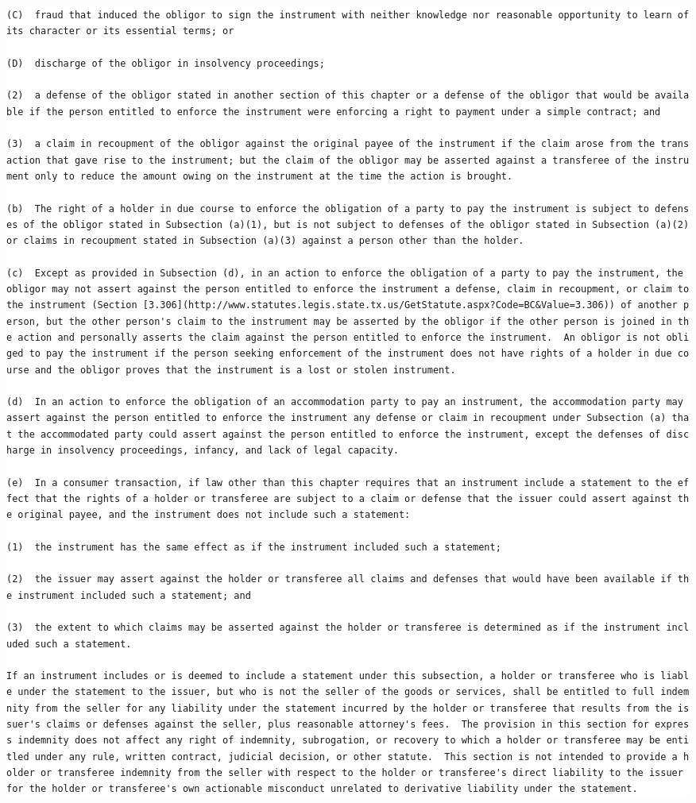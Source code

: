     (C)  fraud that induced the obligor to sign the instrument with neither knowledge nor reasonable opportunity to learn of its character or its essential terms; or
    
    (D)  discharge of the obligor in insolvency proceedings;
    
    (2)  a defense of the obligor stated in another section of this chapter or a defense of the obligor that would be available if the person entitled to enforce the instrument were enforcing a right to payment under a simple contract; and
    
    (3)  a claim in recoupment of the obligor against the original payee of the instrument if the claim arose from the transaction that gave rise to the instrument; but the claim of the obligor may be asserted against a transferee of the instrument only to reduce the amount owing on the instrument at the time the action is brought.
    
    (b)  The right of a holder in due course to enforce the obligation of a party to pay the instrument is subject to defenses of the obligor stated in Subsection (a)(1), but is not subject to defenses of the obligor stated in Subsection (a)(2) or claims in recoupment stated in Subsection (a)(3) against a person other than the holder.
    
    (c)  Except as provided in Subsection (d), in an action to enforce the obligation of a party to pay the instrument, the obligor may not assert against the person entitled to enforce the instrument a defense, claim in recoupment, or claim to the instrument (Section [3.306](http://www.statutes.legis.state.tx.us/GetStatute.aspx?Code=BC&Value=3.306)) of another person, but the other person's claim to the instrument may be asserted by the obligor if the other person is joined in the action and personally asserts the claim against the person entitled to enforce the instrument.  An obligor is not obliged to pay the instrument if the person seeking enforcement of the instrument does not have rights of a holder in due course and the obligor proves that the instrument is a lost or stolen instrument.
    
    (d)  In an action to enforce the obligation of an accommodation party to pay an instrument, the accommodation party may assert against the person entitled to enforce the instrument any defense or claim in recoupment under Subsection (a) that the accommodated party could assert against the person entitled to enforce the instrument, except the defenses of discharge in insolvency proceedings, infancy, and lack of legal capacity.
    
    (e)  In a consumer transaction, if law other than this chapter requires that an instrument include a statement to the effect that the rights of a holder or transferee are subject to a claim or defense that the issuer could assert against the original payee, and the instrument does not include such a statement:
    
    (1)  the instrument has the same effect as if the instrument included such a statement;
    
    (2)  the issuer may assert against the holder or transferee all claims and defenses that would have been available if the instrument included such a statement; and
    
    (3)  the extent to which claims may be asserted against the holder or transferee is determined as if the instrument included such a statement.
    
    If an instrument includes or is deemed to include a statement under this subsection, a holder or transferee who is liable under the statement to the issuer, but who is not the seller of the goods or services, shall be entitled to full indemnity from the seller for any liability under the statement incurred by the holder or transferee that results from the issuer's claims or defenses against the seller, plus reasonable attorney's fees.  The provision in this section for express indemnity does not affect any right of indemnity, subrogation, or recovery to which a holder or transferee may be entitled under any rule, written contract, judicial decision, or other statute.  This section is not intended to provide a holder or transferee indemnity from the seller with respect to the holder or transferee's direct liability to the issuer for the holder or transferee's own actionable misconduct unrelated to derivative liability under the statement.
    